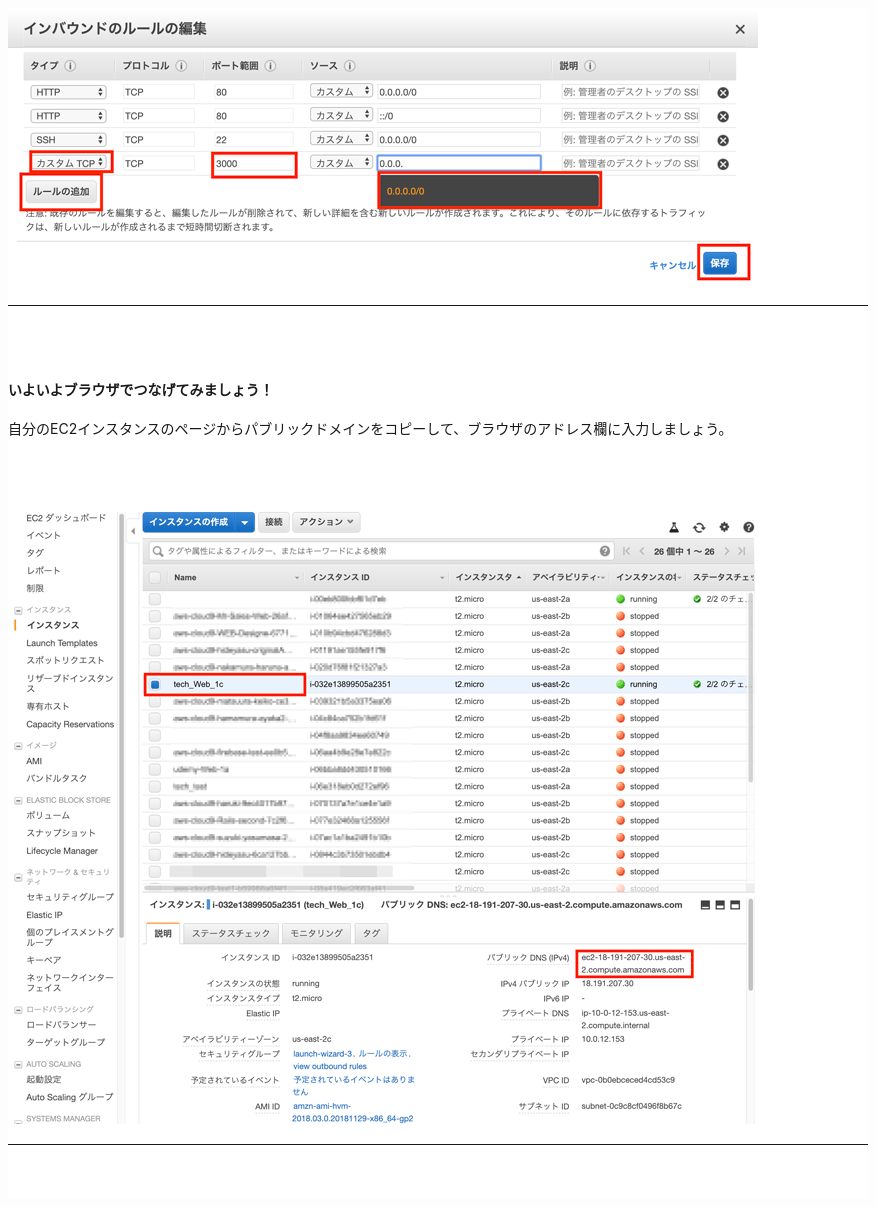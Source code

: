 ![図3. EC２ダッシュボード](18-04.png)
<hr>
<br />
<br />


#### いよいよブラウザでつなげてみましょう！
自分のEC2インスタンスのページからパブリックドメインをコピーして、ブラウザのアドレス欄に入力しましょう。

<br />
<br />

![図4. EC２ダッシュボード](18-05.png)
<hr>
<br />
<br />
